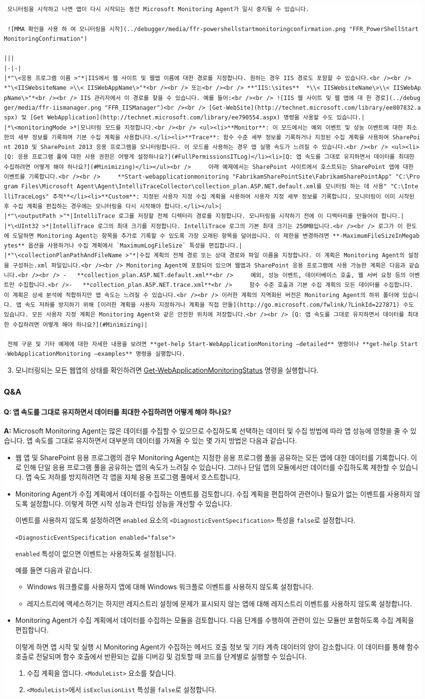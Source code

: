      모니터링을 시작하고 나면 앱이 다시 시작되는 동안 Microsoft Monitoring Agent가 일시 중지될 수 있습니다.  
  
     ![MMA 확인을 사용 하 여 모니터링을 시작](../debugger/media/ffr-powershellstartmonitoringconfirmation.png "FFR_PowerShellStartMonitoringConfirmation")  
  
    |||  
    |-|-|  
    |*"\<응용 프로그램 이름 >"*|IIS에서 웹 사이트 및 웹앱 이름에 대한 경로를 지정합니다. 원하는 경우 IIS 경로도 포함할 수 있습니다.<br /><br /> *"\<IISWebsiteName >\\< IISWebAppName\>"*<br /><br /> 또는<br /><br /> **"IIS:\sites**  *\\< IISWebsiteName\>\\< IISWebAppName\>"*<br /><br /> IIS 관리자에서 이 경로를 찾을 수 있습니다. 예를 들어:<br /><br /> ![IIS 웹 사이트 및 웹 앱에 대 한 경로](../debugger/media/ffr-iismanager.png "FFR_IISManager")<br /><br /> [Get-WebSite](http://technet.microsoft.com/library/ee807832.aspx) 및 [Get WebApplication](http://technet.microsoft.com/library/ee790554.aspx) 명령을 사용할 수도 있습니다.|  
    |*\<monitoringMode >*|모니터링 모드를 지정합니다.<br /><br /> <ul><li>**Monitor**: 이 모드에서는 예외 이벤트 및 성능 이벤트에 대한 최소한의 세부 정보를 기록하며 기본 수집 계획을 사용합니다.</li><li>**Trace**: 함수 수준 세부 정보를 기록하거나 지정된 수집 계획을 사용하여 SharePoint 2010 및 SharePoint 2013 응용 프로그램을 모니터링합니다. 이 모드를 사용하는 경우 앱 실행 속도가 느려질 수 있습니다.<br /><br /> <ul><li>[Q: 응용 프로그램 풀에 대한 사용 권한은 어떻게 설정하나요?](#FullPermissionsITLog)</li><li>[Q: 앱 속도를 그대로 유지하면서 데이터를 최대한 수집하려면 어떻게 해야 하나요?](#Minimizing)</li></ul><br />     아래 예제에서는 SharePoint 사이트에서 호스트되는 SharePoint 앱에 대한 이벤트를 기록합니다.<br /><br />     **Start-webapplicationmonitoring "FabrikamSharePointSite\FabrikamSharePointApp" "C:\Program Files\Microsoft Agent\Agent\IntelliTraceCollector\collection_plan.ASP.NET.default.xml를 모니터링 하는 데 사용" "C:\IntelliTraceLogs" 추적**</li><li>**Custom**: 지정된 사용자 지정 수집 계획을 사용하여 사용자 지정 세부 정보를 기록합니다. 모니터링이 이미 시작된 후 수집 계획을 편집하는 경우에는 모니터링을 다시 시작해야 합니다.</li></ul>|  
    |*"\<outputPath >"*|IntelliTrace 로그를 저장할 전체 디렉터리 경로를 지정합니다. 모니터링을 시작하기 전에 이 디렉터리를 만들어야 합니다.|  
    |*\<UInt32 >*|IntelliTrace 로그의 최대 크기를 지정합니다. IntelliTrace 로그의 기본 최대 크기는 250MB입니다.<br /><br /> 로그가 이 한도에 도달하면 Monitoring Agent는 항목을 추가로 기록할 수 있도록 가장 오래된 항목을 덮어씁니다. 이 제한을 변경하려면 **-MaximumFileSizeInMegabytes** 옵션을 사용하거나 수집 계획에서 `MaximumLogFileSize` 특성을 편집합니다.|  
    |*"\<collectionPlanPathAndFileName >"*|수집 계획의 전체 경로 또는 상대 경로와 파일 이름을 지정합니다. 이 계획은 Monitoring Agent의 설정을 구성하는.xml 파일입니다.<br /><br /> Monitoring Agent에 포함되어 있으며 웹앱과 SharePoint 응용 프로그램에 사용 가능한 계획은 다음과 같습니다.<br /><br /> -   **collection_plan.ASP.NET.default.xml**<br />     예외, 성능 이벤트, 데이터베이스 호출, 웹 서버 요청 등의 이벤트만 수집합니다.<br />-   **collection_plan.ASP.NET.trace.xml**<br />     함수 수준 호출과 기본 수집 계획의 모든 데이터를 수집합니다. 이 계획은 상세 분석에 적합하지만 앱 속도는 느려질 수 있습니다.<br /><br /> 이러한 계획의 지역화된 버전은 Monitoring Agent의 하위 폴더에 있습니다. 앱 속도 저하를 방지하기 위해 [이러한 계획을 사용자 지정하거나 계획을 직접 만들](http://go.microsoft.com/fwlink/?LinkId=227871) 수도 있습니다. 모든 사용자 지정 계획은 Monitoring Agent와 같은 안전한 위치에 저장합니다.<br /><br /> [Q: 앱 속도를 그대로 유지하면서 데이터를 최대한 수집하려면 어떻게 해야 하나요?](#Minimizing)|  
  
     전체 구문 및 기타 예제에 대한 자세한 내용을 보려면 **get-help Start-WebApplicationMonitoring –detailed** 명령이나 **get-help Start-WebApplicationMonitoring –examples** 명령을 실행합니다.  
  
3.  모니터링되는 모든 웹앱의 상태를 확인하려면 [Get-WebApplicationMonitoringStatus](http://go.microsoft.com/fwlink/?LinkID=313685) 명령을 실행합니다.  
  
### <a name="q--a"></a>Q&A  
  
####  <a name="Minimizing"></a> Q: 앱 속도를 그대로 유지하면서 데이터를 최대한 수집하려면 어떻게 해야 하나요?  
 **A:** Microsoft Monitoring Agent는 많은 데이터를 수집할 수 있으므로 수집하도록 선택하는 데이터 및 수집 방법에 따라 앱 성능에 영향을 줄 수 있습니다. 앱 속도를 그대로 유지하면서 대부분의 데이터를 가져올 수 있는 몇 가지 방법은 다음과 같습니다.  
  
- 웹 앱 및 SharePoint 응용 프로그램의 경우 Monitoring Agent는 지정한 응용 프로그램 풀을 공유하는 모든 앱에 대한 데이터를 기록합니다. 이로 인해 단일 응용 프로그램 풀을 공유하는 앱의 속도가 느려질 수 있습니다. 그러나 단일 앱의 모듈에서만 데이터를 수집하도록 제한할 수 있습니다. 앱 속도 저하를 방지하려면 각 앱을 자체 응용 프로그램 풀에서 호스트합니다.  
  
- Monitoring Agent가 수집 계획에서 데이터를 수집하는 이벤트를 검토합니다. 수집 계획을 편집하여 관련이나 필요가 없는 이벤트를 사용하지 않도록 설정합니다. 이렇게 하면 시작 성능과 런타임 성능을 개선할 수 있습니다.  
  
   이벤트를 사용하지 않도록 설정하려면 `enabled` 요소의 `<DiagnosticEventSpecification>` 특성을 `false`로 설정합니다.  
  
   `<DiagnosticEventSpecification enabled="false">`  
  
   `enabled` 특성이 없으면 이벤트는 사용하도록 설정됩니다.  
  
   예를 들면 다음과 같습니다.  
  
  -   Windows 워크플로를 사용하지 앱에 대해 Windows 워크플로 이벤트를 사용하지 않도록 설정합니다.  
  
  -   레지스트리에 액세스하기는 하지만 레지스트리 설정에 문제가 표시되지 않는 앱에 대해 레지스트리 이벤트를 사용하지 않도록 설정합니다.  
  
- Monitoring Agent가 수집 계획에서 데이터를 수집하는 모듈을 검토합니다. 다음 단계를 수행하여 관련이 있는 모듈만 포함하도록 수집 계획을 편집합니다.  
  
   이렇게 하면 앱 시작 및 실행 시 Monitoring Agent가 수집하는 메서드 호출 정보 및 기타 계측 데이터의 양이 감소합니다. 이 데이터를 통해 함수 호출로 전달되며 함수 호출에서 반환되는 값을 디버깅 및 검토할 때 코드를 단계별로 실행할 수 있습니다.  
  
  1. 수집 계획을 엽니다. `<ModuleList>` 요소를 찾습니다.  
  
  2. `<ModuleList>`에서 `isExclusionList` 특성을 `false`로 설정합니다.  
  